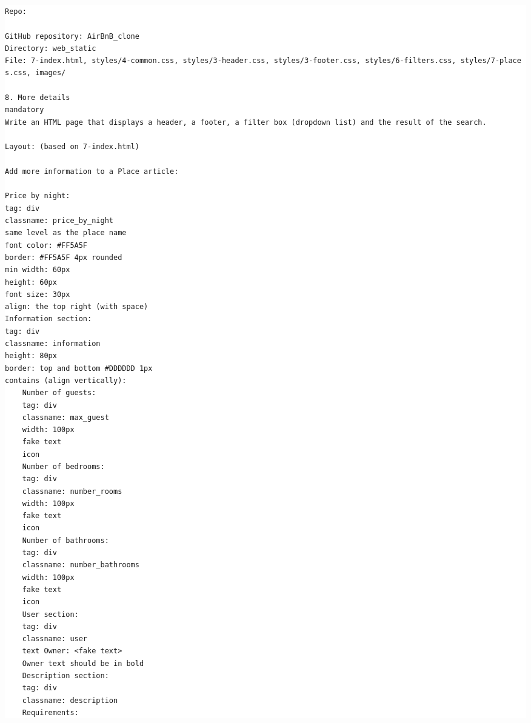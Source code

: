 
	Repo:

	GitHub repository: AirBnB_clone
	Directory: web_static
	File: 7-index.html, styles/4-common.css, styles/3-header.css, styles/3-footer.css, styles/6-filters.css, styles/7-places.css, images/
	 
	8. More details
	mandatory
	Write an HTML page that displays a header, a footer, a filter box (dropdown list) and the result of the search.

	Layout: (based on 7-index.html)

	Add more information to a Place article:

	Price by night:
	tag: div
	classname: price_by_night
	same level as the place name
	font color: #FF5A5F
	border: #FF5A5F 4px rounded
	min width: 60px
	height: 60px
	font size: 30px
	align: the top right (with space)
	Information section:
	tag: div
	classname: information
	height: 80px
	border: top and bottom #DDDDDD 1px
	contains (align vertically):
		Number of guests:
		tag: div
		classname: max_guest
		width: 100px
		fake text
		icon
		Number of bedrooms:
		tag: div
		classname: number_rooms
		width: 100px
		fake text
		icon
		Number of bathrooms:
		tag: div
		classname: number_bathrooms
		width: 100px
		fake text
		icon
		User section:
		tag: div
		classname: user
		text Owner: <fake text>
		Owner text should be in bold
		Description section:
		tag: div
		classname: description
		Requirements:
